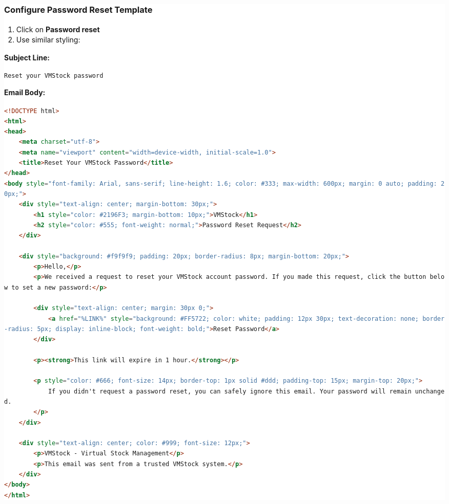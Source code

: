 ### Configure Password Reset Template
1. Click on **Password reset**
2. Use similar styling:

**Subject Line:**
```
Reset your VMStock password
```

**Email Body:**
```html
<!DOCTYPE html>
<html>
<head>
    <meta charset="utf-8">
    <meta name="viewport" content="width=device-width, initial-scale=1.0">
    <title>Reset Your VMStock Password</title>
</head>
<body style="font-family: Arial, sans-serif; line-height: 1.6; color: #333; max-width: 600px; margin: 0 auto; padding: 20px;">
    <div style="text-align: center; margin-bottom: 30px;">
        <h1 style="color: #2196F3; margin-bottom: 10px;">VMStock</h1>
        <h2 style="color: #555; font-weight: normal;">Password Reset Request</h2>
    </div>
    
    <div style="background: #f9f9f9; padding: 20px; border-radius: 8px; margin-bottom: 20px;">
        <p>Hello,</p>
        <p>We received a request to reset your VMStock account password. If you made this request, click the button below to set a new password:</p>
        
        <div style="text-align: center; margin: 30px 0;">
            <a href="%LINK%" style="background: #FF5722; color: white; padding: 12px 30px; text-decoration: none; border-radius: 5px; display: inline-block; font-weight: bold;">Reset Password</a>
        </div>
        
        <p><strong>This link will expire in 1 hour.</strong></p>
        
        <p style="color: #666; font-size: 14px; border-top: 1px solid #ddd; padding-top: 15px; margin-top: 20px;">
            If you didn't request a password reset, you can safely ignore this email. Your password will remain unchanged.
        </p>
    </div>
    
    <div style="text-align: center; color: #999; font-size: 12px;">
        <p>VMStock - Virtual Stock Management</p>
        <p>This email was sent from a trusted VMStock system.</p>
    </div>
</body>
</html>
```
